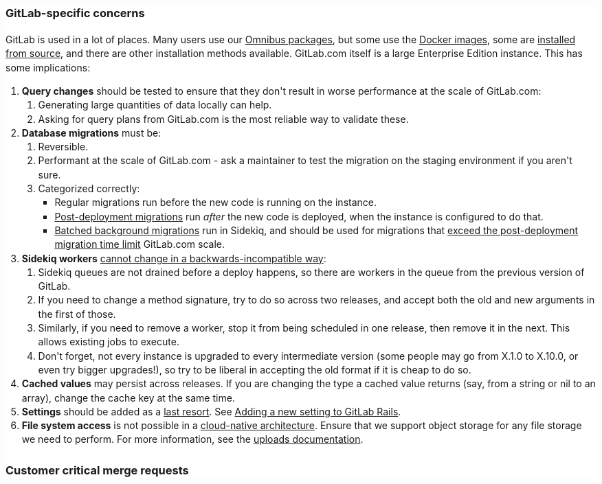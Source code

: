 ### GitLab-specific concerns

GitLab is used in a lot of places. Many users use
our [Omnibus packages](https://about.gitlab.com/install/), but some use
the [Docker images](../install/docker/index.md), some are
[installed from source](../install/installation.md),
and there are other installation methods available. GitLab.com itself is a large
Enterprise Edition instance. This has some implications:

1. **Query changes** should be tested to ensure that they don't result in worse
   performance at the scale of GitLab.com:
   1. Generating large quantities of data locally can help.
   1. Asking for query plans from GitLab.com is the most reliable way to validate
      these.
1. **Database migrations** must be:
   1. Reversible.
   1. Performant at the scale of GitLab.com - ask a maintainer to test the
      migration on the staging environment if you aren't sure.
   1. Categorized correctly:
      - Regular migrations run before the new code is running on the instance.
      - [Post-deployment migrations](database/post_deployment_migrations.md) run _after_
        the new code is deployed, when the instance is configured to do that.
      - [Batched background migrations](database/batched_background_migrations.md) run in Sidekiq, and
        should be used for migrations that
        [exceed the post-deployment migration time limit](migration_style_guide.md#how-long-a-migration-should-take)
        GitLab.com scale.
1. **Sidekiq workers** [cannot change in a backwards-incompatible way](sidekiq/compatibility_across_updates.md):
   1. Sidekiq queues are not drained before a deploy happens, so there are
      workers in the queue from the previous version of GitLab.
   1. If you need to change a method signature, try to do so across two releases,
      and accept both the old and new arguments in the first of those.
   1. Similarly, if you need to remove a worker, stop it from being scheduled in
      one release, then remove it in the next. This allows existing jobs to
      execute.
   1. Don't forget, not every instance is upgraded to every intermediate version
      (some people may go from X.1.0 to X.10.0, or even try bigger upgrades!), so
      try to be liberal in accepting the old format if it is cheap to do so.
1. **Cached values** may persist across releases. If you are changing the type a
   cached value returns (say, from a string or nil to an array), change the
   cache key at the same time.
1. **Settings** should be added as a
   [last resort](https://handbook.gitlab.com/handbook/product/product-principles/#convention-over-configuration). See [Adding a new setting to GitLab Rails](architecture.md#adding-a-new-setting-in-gitlab-rails).
1. **File system access** is not possible in a [cloud-native architecture](architecture.md#adapting-existing-and-introducing-new-components).
   Ensure that we support object storage for any file storage we need to perform. For more
   information, see the [uploads documentation](uploads/index.md).

### Customer critical merge requests
